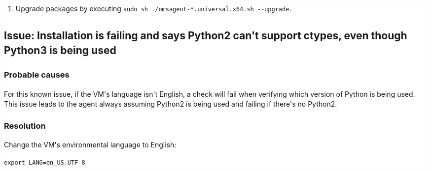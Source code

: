 1. Upgrade packages by executing `sudo sh ./omsagent-*.universal.x64.sh --upgrade`.

## Issue: Installation is failing and says Python2 can't support ctypes, even though Python3 is being used

### Probable causes

For this known issue, if the VM's language isn't English, a check will fail when verifying which version of Python is being used. This issue leads to the agent always assuming Python2 is being used and failing if there's no Python2.

### Resolution

Change the VM's environmental language to English:

```
export LANG=en_US.UTF-8
```
